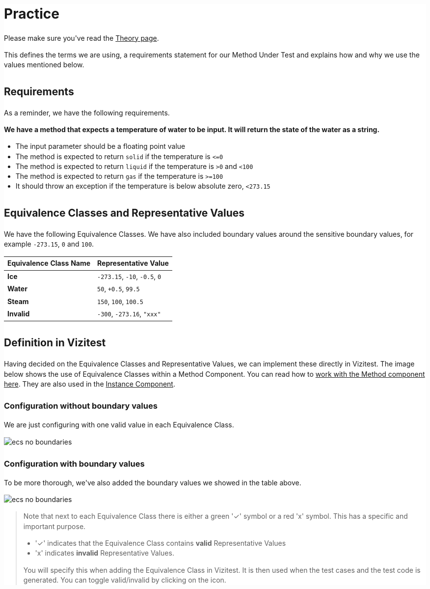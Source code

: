 # Practice
Please make sure you've read the [Theory page](theory-ecs.md). 

This defines the terms we are using, a requirements statement for our Method Under Test and explains how and why we use the values mentioned below.

## Requirements
As a reminder, we have the following requirements.

**We have a method that expects a temperature of water to be input. It will return the state of the water as a string.**

- The input parameter should be a floating point value
- The method is expected to return ```solid``` if the temperature is ```<=0```
- The method is expected to return ```liquid``` if the temperature is ```>0``` and ```<100```
- The method is expected to return ```gas``` if the temperature is ```>=100```
- It should throw an exception if the temperature is below absolute zero, ```<273.15```

## Equivalence Classes and Representative Values
We have the following Equivalence Classes. We have also included boundary values around the sensitive boundary values, for example ```-273.15```, ```0``` and ```100```.

| Equivalence Class Name | Representative Value                          |
|------------------------|-----------------------------------------------|
| **Ice**                | ```-273.15```, ```-10```, ```-0.5```, ```0``` |
| **Water**              | ```50```, ```+0.5```, ```99.5```              |
| **Steam**              | ```150```, ```100```, ```100.5```             |
| **Invalid**            | ```-300```, ```-273.16```, ```"xxx"```        |

## Definition in Vizitest
Having decided on the Equivalence Classes and Representative Values, we can implement these directly in Vizitest. The image below shows the use of Equivalence Classes within a Method Component. You can read how to [work with the Method component here](method-component.md). They are also used in the [Instance Component](instance-component.md).

### Configuration without boundary values
We are just configuring with one valid value in each Equivalence Class. 

<img src="ecs-no-boundaries.png" alt="ecs no boundaries" width="500"/>

### Configuration with boundary values
To be more thorough, we've also added the boundary values we showed in the table above.

<img src="ecs-with-boundaries.png" alt="ecs no boundaries" width="500"/>


>
>Note that next to each Equivalence Class there is either a green '✓' symbol or a red 'x' symbol. This has a specific and important purpose. 
>
>- '✓' indicates that the Equivalence Class contains **valid** Representative Values
>- 'x' indicates **invalid** Representative Values.
>
>You will specify this when adding the Equivalence Class in Vizitest. It is then used when the test cases and the test code is generated. You can toggle valid/invalid by clicking on the icon.
